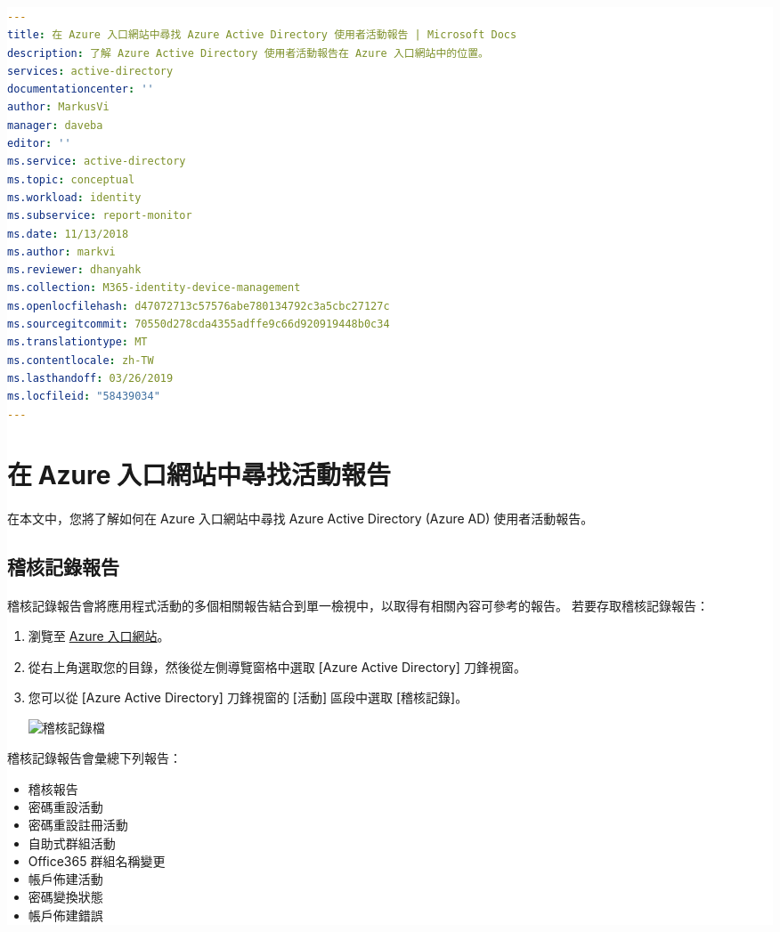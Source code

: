 ```yaml
---
title: 在 Azure 入口網站中尋找 Azure Active Directory 使用者活動報告 | Microsoft Docs
description: 了解 Azure Active Directory 使用者活動報告在 Azure 入口網站中的位置。
services: active-directory
documentationcenter: ''
author: MarkusVi
manager: daveba
editor: ''
ms.service: active-directory
ms.topic: conceptual
ms.workload: identity
ms.subservice: report-monitor
ms.date: 11/13/2018
ms.author: markvi
ms.reviewer: dhanyahk
ms.collection: M365-identity-device-management
ms.openlocfilehash: d47072713c57576abe780134792c3a5cbc27127c
ms.sourcegitcommit: 70550d278cda4355adffe9c66d920919448b0c34
ms.translationtype: MT
ms.contentlocale: zh-TW
ms.lasthandoff: 03/26/2019
ms.locfileid: "58439034"
---
```

# <a name="find-activity-reports-in-the-azure-portal"></a>在 Azure 入口網站中尋找活動報告

在本文中，您將了解如何在 Azure 入口網站中尋找 Azure Active Directory (Azure AD) 使用者活動報告。

## <a name="audit-logs-report"></a>稽核記錄報告

稽核記錄報告會將應用程式活動的多個相關報告結合到單一檢視中，以取得有相關內容可參考的報告。 若要存取稽核記錄報告：

1. 瀏覽至 [Azure 入口網站](https://portal.azure.com)。
2. 從右上角選取您的目錄，然後從左側導覽窗格中選取 [Azure Active Directory] 刀鋒視窗。
3. 您可以從 [Azure Active Directory] 刀鋒視窗的 [活動] 區段中選取 [稽核記錄]。 

    ![稽核記錄檔](./media/howto-find-activity-reports/482.png "稽核記錄檔")

稽核記錄報告會彙總下列報告：

* 稽核報告
* 密碼重設活動
* 密碼重設註冊活動
* 自助式群組活動
* Office365 群組名稱變更
* 帳戶佈建活動
* 密碼變換狀態
* 帳戶佈建錯誤
